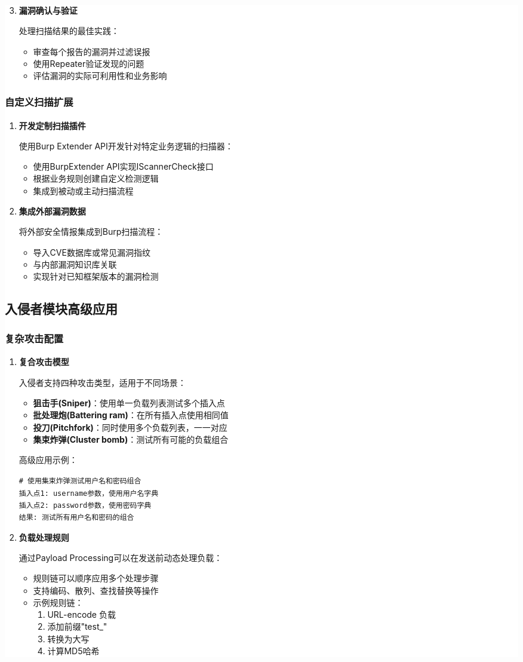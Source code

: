 3. **漏洞确认与验证**

   处理扫描结果的最佳实践：
   
   - 审查每个报告的漏洞并过滤误报
   - 使用Repeater验证发现的问题
   - 评估漏洞的实际可利用性和业务影响

### 自定义扫描扩展

1. **开发定制扫描插件**

   使用Burp Extender API开发针对特定业务逻辑的扫描器：
   
   - 使用BurpExtender API实现IScannerCheck接口
   - 根据业务规则创建自定义检测逻辑
   - 集成到被动或主动扫描流程

2. **集成外部漏洞数据**

   将外部安全情报集成到Burp扫描流程：
   
   - 导入CVE数据库或常见漏洞指纹
   - 与内部漏洞知识库关联
   - 实现针对已知框架版本的漏洞检测

## 入侵者模块高级应用

### 复杂攻击配置

1. **复合攻击模型**

   入侵者支持四种攻击类型，适用于不同场景：
   
   - **狙击手(Sniper)**：使用单一负载列表测试多个插入点
   - **批处理炮(Battering ram)**：在所有插入点使用相同值
   - **投刀(Pitchfork)**：同时使用多个负载列表，一一对应
   - **集束炸弹(Cluster bomb)**：测试所有可能的负载组合

   高级应用示例：
   ```
   # 使用集束炸弹测试用户名和密码组合
   插入点1: username参数，使用用户名字典
   插入点2: password参数，使用密码字典
   结果: 测试所有用户名和密码的组合
   ```

2. **负载处理规则**

   通过Payload Processing可以在发送前动态处理负载：
   
   - 规则链可以顺序应用多个处理步骤
   - 支持编码、散列、查找替换等操作
   - 示例规则链：
     1. URL-encode 负载
     2. 添加前缀"test_"
     3. 转换为大写
     4. 计算MD5哈希
